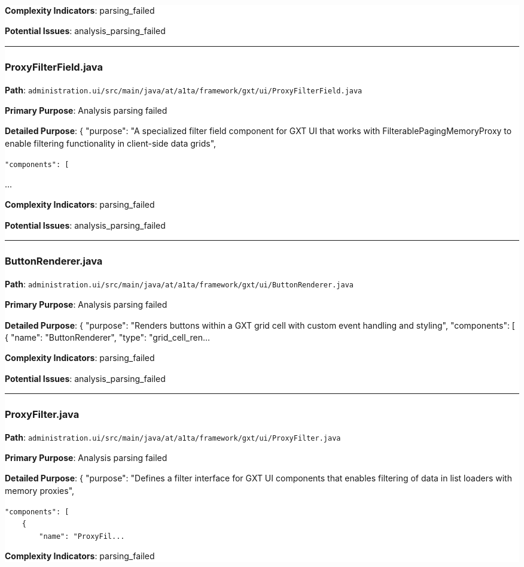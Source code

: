 **Complexity Indicators**: parsing_failed

**Potential Issues**: analysis_parsing_failed

---

### ProxyFilterField.java

**Path**: `administration.ui/src/main/java/at/a1ta/framework/gxt/ui/ProxyFilterField.java`

**Primary Purpose**: Analysis parsing failed

**Detailed Purpose**: {
    "purpose": "A specialized filter field component for GXT UI that works with FilterablePagingMemoryProxy to enable filtering functionality in client-side data grids",
    
    "components": [
   ...

**Complexity Indicators**: parsing_failed

**Potential Issues**: analysis_parsing_failed

---

### ButtonRenderer.java

**Path**: `administration.ui/src/main/java/at/a1ta/framework/gxt/ui/ButtonRenderer.java`

**Primary Purpose**: Analysis parsing failed

**Detailed Purpose**: {
    "purpose": "Renders buttons within a GXT grid cell with custom event handling and styling",
    "components": [
        {
            "name": "ButtonRenderer",
            "type": "grid_cell_ren...

**Complexity Indicators**: parsing_failed

**Potential Issues**: analysis_parsing_failed

---

### ProxyFilter.java

**Path**: `administration.ui/src/main/java/at/a1ta/framework/gxt/ui/ProxyFilter.java`

**Primary Purpose**: Analysis parsing failed

**Detailed Purpose**: {
    "purpose": "Defines a filter interface for GXT UI components that enables filtering of data in list loaders with memory proxies",
    
    "components": [
        {
            "name": "ProxyFil...

**Complexity Indicators**: parsing_failed
